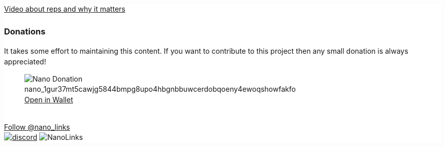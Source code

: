 [Video about reps and why it matters](https://youtu.be/dnOTiixhPrk)
</div>

### Donations

<div class="first-para" markdown="1">
It takes some effort to maintaining this content. If you want to contribute to this project then any small donation is always appreciated!
<br>
</div>
<figure>
  <img id="qrImage" src="https://github.com/Joohansson/nanolinks/raw/master/src/qr_new.png" alt="Nano Donation" />
  <br/>
  <figcaption class="subtext">
  nano_1gur37mt5cawjg5844bmpg8upo4hbgnbbuwcerdobqoeny4ewoqshowfakfo<br/>
  <a href="nano:nano_1gur37mt5cawjg5844bmpg8upo4hbgnbbuwcerdobqoeny4ewoqshowfakfo">Open in Wallet</a>
  </figcaption>
</figure>
<br>
<a href="https://twitter.com/nano_links?ref_src=twsrc%5Etfw" class="twitter-follow-button" data-show-count="true">Follow @nano_links</a><script async src="https://platform.twitter.com/widgets.js" charset="utf-8"></script><br/>
<a href="https://discord.gg/RVCuFvc"><img alt="discord" src="src/discord.svg" width="150"></a>
</div>
</div>

<img id="bottom-logo" src="https://raw.githubusercontent.com/Joohansson/nanolinks/master/src/nanolinks_simple.png" alt="NanoLinks" />

<script type="text/javascript" src="https://cdnjs.cloudflare.com/ajax/libs/jquery/3.1.0/jquery.min.js"></script>
<script src="src/js/index.js"></script>


<script src="https://usebasin.com/f/716ec11da426/ahoy.js" async defer></script>
